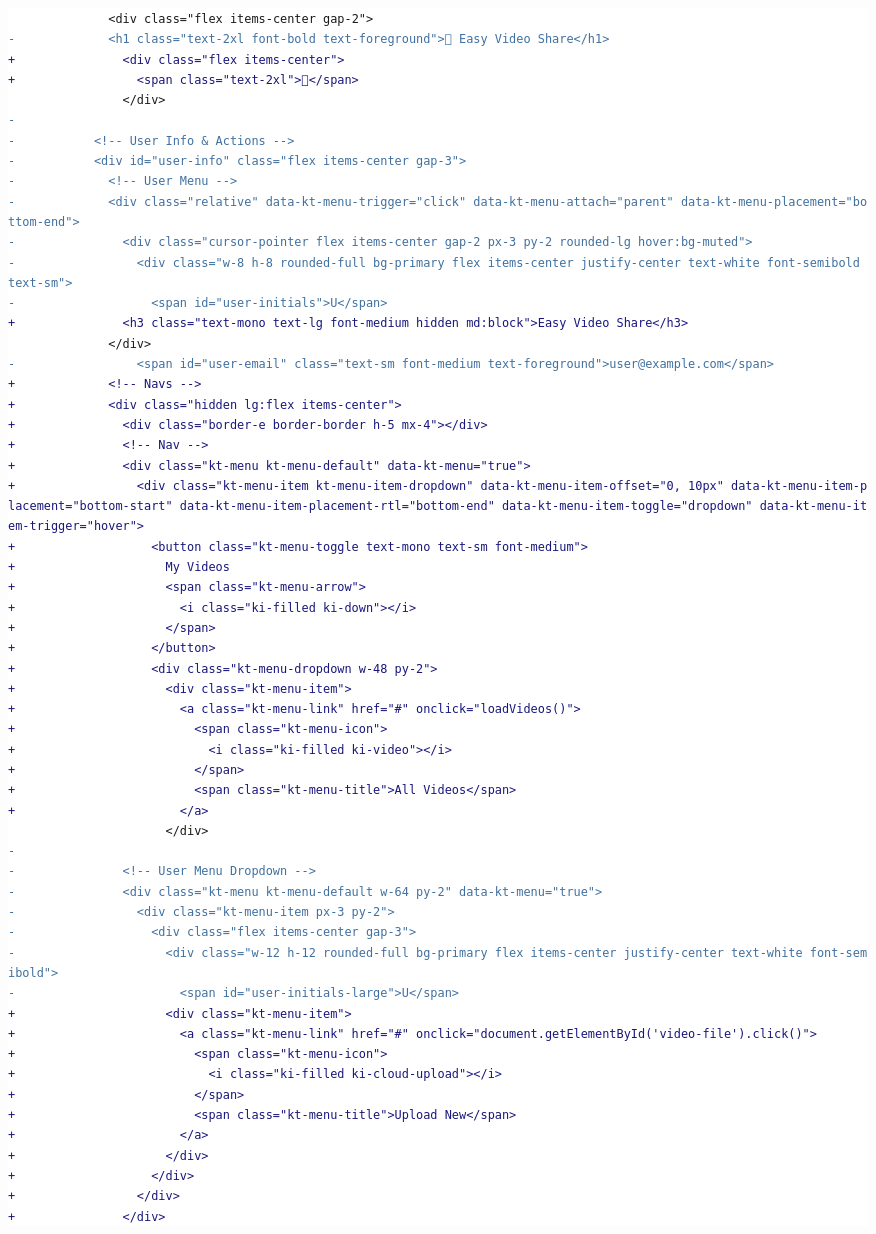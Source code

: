 ```diff
              <div class="flex items-center gap-2">
-             <h1 class="text-2xl font-bold text-foreground">🎥 Easy Video Share</h1>
+               <div class="flex items-center">
+                 <span class="text-2xl">🎥</span>
                </div>
-           
-           <!-- User Info & Actions -->
-           <div id="user-info" class="flex items-center gap-3">
-             <!-- User Menu -->
-             <div class="relative" data-kt-menu-trigger="click" data-kt-menu-attach="parent" data-kt-menu-placement="bottom-end">
-               <div class="cursor-pointer flex items-center gap-2 px-3 py-2 rounded-lg hover:bg-muted">
-                 <div class="w-8 h-8 rounded-full bg-primary flex items-center justify-center text-white font-semibold text-sm">
-                   <span id="user-initials">U</span>
+               <h3 class="text-mono text-lg font-medium hidden md:block">Easy Video Share</h3>
              </div>
-                 <span id="user-email" class="text-sm font-medium text-foreground">user@example.com</span>
+             <!-- Navs -->
+             <div class="hidden lg:flex items-center">
+               <div class="border-e border-border h-5 mx-4"></div>
+               <!-- Nav -->
+               <div class="kt-menu kt-menu-default" data-kt-menu="true">
+                 <div class="kt-menu-item kt-menu-item-dropdown" data-kt-menu-item-offset="0, 10px" data-kt-menu-item-placement="bottom-start" data-kt-menu-item-placement-rtl="bottom-end" data-kt-menu-item-toggle="dropdown" data-kt-menu-item-trigger="hover">
+                   <button class="kt-menu-toggle text-mono text-sm font-medium">
+                     My Videos
+                     <span class="kt-menu-arrow">
+                       <i class="ki-filled ki-down"></i>
+                     </span>
+                   </button>
+                   <div class="kt-menu-dropdown w-48 py-2">
+                     <div class="kt-menu-item">
+                       <a class="kt-menu-link" href="#" onclick="loadVideos()">
+                         <span class="kt-menu-icon">
+                           <i class="ki-filled ki-video"></i>
+                         </span>
+                         <span class="kt-menu-title">All Videos</span>
+                       </a>
                      </div>
-               
-               <!-- User Menu Dropdown -->
-               <div class="kt-menu kt-menu-default w-64 py-2" data-kt-menu="true">
-                 <div class="kt-menu-item px-3 py-2">
-                   <div class="flex items-center gap-3">
-                     <div class="w-12 h-12 rounded-full bg-primary flex items-center justify-center text-white font-semibold">
-                       <span id="user-initials-large">U</span>
+                     <div class="kt-menu-item">
+                       <a class="kt-menu-link" href="#" onclick="document.getElementById('video-file').click()">
+                         <span class="kt-menu-icon">
+                           <i class="ki-filled ki-cloud-upload"></i>
+                         </span>
+                         <span class="kt-menu-title">Upload New</span>
+                       </a>
+                     </div>
+                   </div>
+                 </div>
+               </div>
```